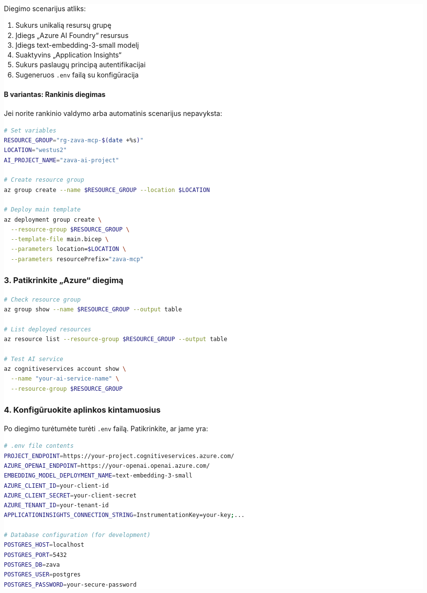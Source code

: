 Diegimo scenarijus atliks:
1. Sukurs unikalią resursų grupę
2. Įdiegs „Azure AI Foundry“ resursus
3. Įdiegs text-embedding-3-small modelį
4. Suaktyvins „Application Insights“
5. Sukurs paslaugų principą autentifikacijai
6. Sugeneruos `.env` failą su konfigūracija

#### B variantas: Rankinis diegimas

Jei norite rankinio valdymo arba automatinis scenarijus nepavyksta:

```bash
# Set variables
RESOURCE_GROUP="rg-zava-mcp-$(date +%s)"
LOCATION="westus2"
AI_PROJECT_NAME="zava-ai-project"

# Create resource group
az group create --name $RESOURCE_GROUP --location $LOCATION

# Deploy main template
az deployment group create \
  --resource-group $RESOURCE_GROUP \
  --template-file main.bicep \
  --parameters location=$LOCATION \
  --parameters resourcePrefix="zava-mcp"
```

### 3. Patikrinkite „Azure“ diegimą

```bash
# Check resource group
az group show --name $RESOURCE_GROUP --output table

# List deployed resources
az resource list --resource-group $RESOURCE_GROUP --output table

# Test AI service
az cognitiveservices account show \
  --name "your-ai-service-name" \
  --resource-group $RESOURCE_GROUP
```

### 4. Konfigūruokite aplinkos kintamuosius

Po diegimo turėtumėte turėti `.env` failą. Patikrinkite, ar jame yra:

```bash
# .env file contents
PROJECT_ENDPOINT=https://your-project.cognitiveservices.azure.com/
AZURE_OPENAI_ENDPOINT=https://your-openai.openai.azure.com/
EMBEDDING_MODEL_DEPLOYMENT_NAME=text-embedding-3-small
AZURE_CLIENT_ID=your-client-id
AZURE_CLIENT_SECRET=your-client-secret
AZURE_TENANT_ID=your-tenant-id
APPLICATIONINSIGHTS_CONNECTION_STRING=InstrumentationKey=your-key;...

# Database configuration (for development)
POSTGRES_HOST=localhost
POSTGRES_PORT=5432
POSTGRES_DB=zava
POSTGRES_USER=postgres
POSTGRES_PASSWORD=your-secure-password
```
